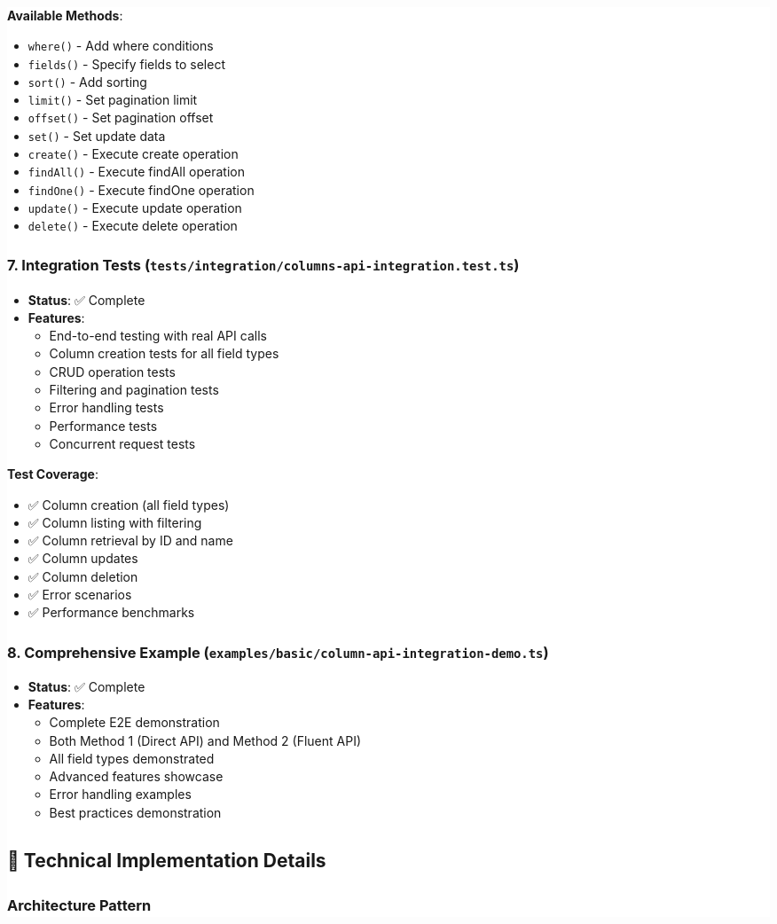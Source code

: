 **Available Methods**:

- `where()` - Add where conditions
- `fields()` - Specify fields to select
- `sort()` - Add sorting
- `limit()` - Set pagination limit
- `offset()` - Set pagination offset
- `set()` - Set update data
- `create()` - Execute create operation
- `findAll()` - Execute findAll operation
- `findOne()` - Execute findOne operation
- `update()` - Execute update operation
- `delete()` - Execute delete operation

### 7. Integration Tests (`tests/integration/columns-api-integration.test.ts`)

- **Status**: ✅ Complete
- **Features**:
  - End-to-end testing with real API calls
  - Column creation tests for all field types
  - CRUD operation tests
  - Filtering and pagination tests
  - Error handling tests
  - Performance tests
  - Concurrent request tests

**Test Coverage**:

- ✅ Column creation (all field types)
- ✅ Column listing with filtering
- ✅ Column retrieval by ID and name
- ✅ Column updates
- ✅ Column deletion
- ✅ Error scenarios
- ✅ Performance benchmarks

### 8. Comprehensive Example (`examples/basic/column-api-integration-demo.ts`)

- **Status**: ✅ Complete
- **Features**:
  - Complete E2E demonstration
  - Both Method 1 (Direct API) and Method 2 (Fluent API)
  - All field types demonstrated
  - Advanced features showcase
  - Error handling examples
  - Best practices demonstration

## 🔧 Technical Implementation Details

### Architecture Pattern
